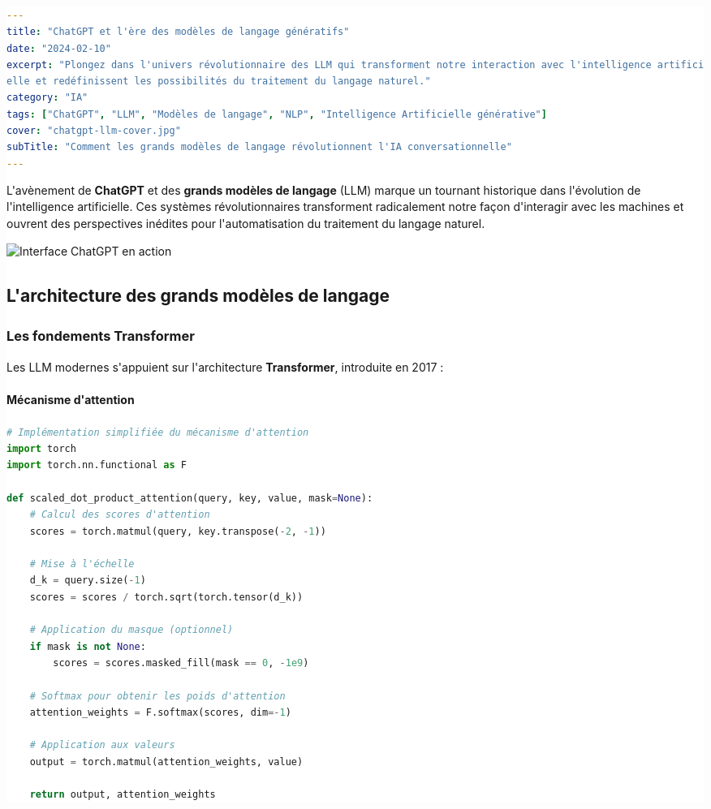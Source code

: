 ```yaml
---
title: "ChatGPT et l'ère des modèles de langage génératifs"
date: "2024-02-10"
excerpt: "Plongez dans l'univers révolutionnaire des LLM qui transforment notre interaction avec l'intelligence artificielle et redéfinissent les possibilités du traitement du langage naturel."
category: "IA"
tags: ["ChatGPT", "LLM", "Modèles de langage", "NLP", "Intelligence Artificielle générative"]
cover: "chatgpt-llm-cover.jpg"
subTitle: "Comment les grands modèles de langage révolutionnent l'IA conversationnelle"
---
```


L'avènement de **ChatGPT** et des **grands modèles de langage** (LLM) marque un tournant historique dans l'évolution de l'intelligence artificielle. Ces systèmes révolutionnaires transforment radicalement notre façon d'interagir avec les machines et ouvrent des perspectives inédites pour l'automatisation du traitement du langage naturel.

![Interface ChatGPT en action](./chatgpt-interface.jpg)

## L'architecture des grands modèles de langage

### Les fondements Transformer

Les LLM modernes s'appuient sur l'architecture **Transformer**, introduite en 2017 :

#### Mécanisme d'attention

```python
# Implémentation simplifiée du mécanisme d'attention
import torch
import torch.nn.functional as F

def scaled_dot_product_attention(query, key, value, mask=None):
    # Calcul des scores d'attention
    scores = torch.matmul(query, key.transpose(-2, -1))
    
    # Mise à l'échelle
    d_k = query.size(-1)
    scores = scores / torch.sqrt(torch.tensor(d_k))
    
    # Application du masque (optionnel)
    if mask is not None:
        scores = scores.masked_fill(mask == 0, -1e9)
    
    # Softmax pour obtenir les poids d'attention
    attention_weights = F.softmax(scores, dim=-1)
    
    # Application aux valeurs
    output = torch.matmul(attention_weights, value)
    
    return output, attention_weights
```
